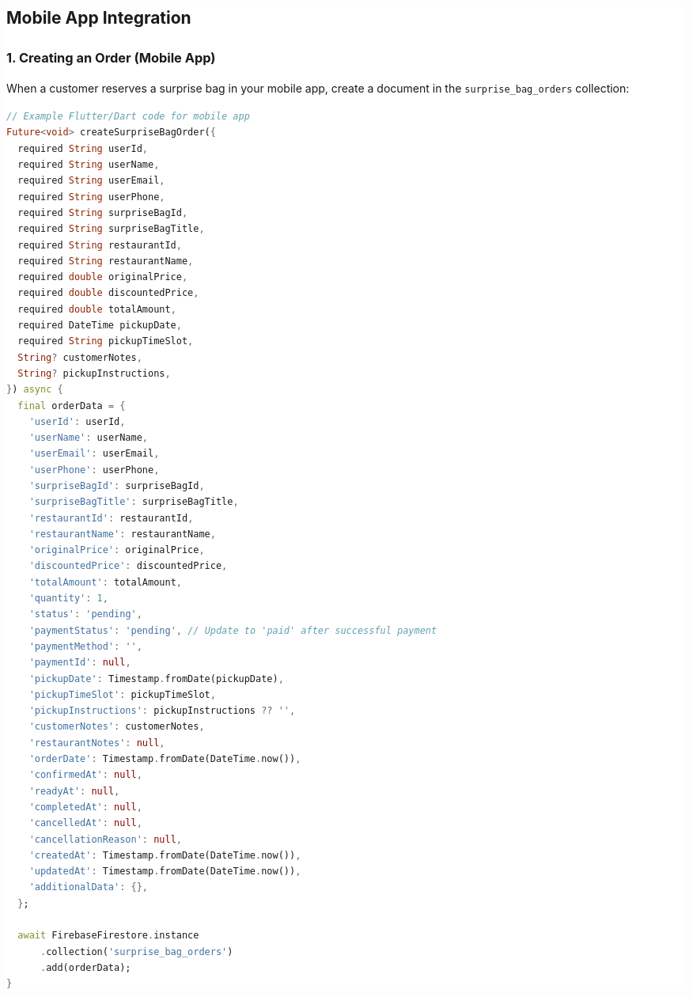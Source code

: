 ## Mobile App Integration

### 1. Creating an Order (Mobile App)

When a customer reserves a surprise bag in your mobile app, create a document in the `surprise_bag_orders` collection:

```dart
// Example Flutter/Dart code for mobile app
Future<void> createSurpriseBagOrder({
  required String userId,
  required String userName,
  required String userEmail,
  required String userPhone,
  required String surpriseBagId,
  required String surpriseBagTitle,
  required String restaurantId,
  required String restaurantName,
  required double originalPrice,
  required double discountedPrice,
  required double totalAmount,
  required DateTime pickupDate,
  required String pickupTimeSlot,
  String? customerNotes,
  String? pickupInstructions,
}) async {
  final orderData = {
    'userId': userId,
    'userName': userName,
    'userEmail': userEmail,
    'userPhone': userPhone,
    'surpriseBagId': surpriseBagId,
    'surpriseBagTitle': surpriseBagTitle,
    'restaurantId': restaurantId,
    'restaurantName': restaurantName,
    'originalPrice': originalPrice,
    'discountedPrice': discountedPrice,
    'totalAmount': totalAmount,
    'quantity': 1,
    'status': 'pending',
    'paymentStatus': 'pending', // Update to 'paid' after successful payment
    'paymentMethod': '',
    'paymentId': null,
    'pickupDate': Timestamp.fromDate(pickupDate),
    'pickupTimeSlot': pickupTimeSlot,
    'pickupInstructions': pickupInstructions ?? '',
    'customerNotes': customerNotes,
    'restaurantNotes': null,
    'orderDate': Timestamp.fromDate(DateTime.now()),
    'confirmedAt': null,
    'readyAt': null,
    'completedAt': null,
    'cancelledAt': null,
    'cancellationReason': null,
    'createdAt': Timestamp.fromDate(DateTime.now()),
    'updatedAt': Timestamp.fromDate(DateTime.now()),
    'additionalData': {},
  };

  await FirebaseFirestore.instance
      .collection('surprise_bag_orders')
      .add(orderData);
}
```